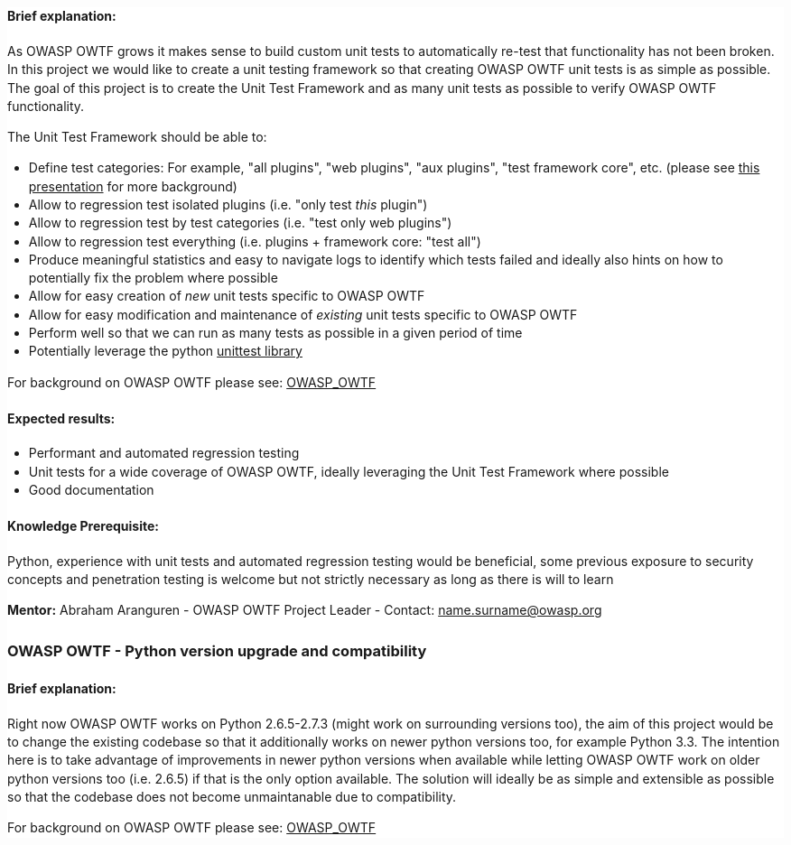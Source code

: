 #### Brief explanation:

As OWASP OWTF grows it makes sense to build custom unit tests to automatically re-test that functionality has not been broken. In this project we would like to create a unit testing framework so that creating OWASP OWTF unit tests is as simple as possible. The goal of this project is to create the Unit Test Framework and as many unit tests as possible to verify OWASP OWTF functionality.

The Unit Test Framework should be able to:
* Define test categories: For example, "all plugins", "web plugins", "aux plugins", "test framework core", etc. (please see [this presentation](http://www.slideshare.net/abrahamaranguren/introducing-owasp-owtf-workshop-brucon-2012) for more background)
* Allow to regression test isolated plugins (i.e. "only test _this_ plugin")
* Allow to regression test by test categories (i.e. "test only web plugins")
* Allow to regression test everything (i.e. plugins + framework core: "test all")
* Produce meaningful statistics and easy to navigate logs to identify which tests failed and ideally also hints on how to potentially fix the problem where possible
* Allow for easy creation of _new_ unit tests specific to OWASP OWTF
* Allow for easy modification and maintenance of _existing_ unit tests specific to OWASP OWTF
* Perform well so that we can run as many tests as possible in a given period of time
* Potentially leverage the python [unittest library](http://docs.python.org/2/library/unittest.html)

For background on OWASP OWTF please see: [OWASP_OWTF](https://www.owasp.org/index.php/OWASP_OWTF)

#### Expected results:

* Performant and automated regression testing
* Unit tests for a wide coverage of OWASP OWTF, ideally leveraging the Unit Test Framework where possible
* Good documentation

#### Knowledge Prerequisite:

Python, experience with unit tests and automated regression testing would be beneficial, some previous exposure to security concepts and penetration testing is welcome but not strictly necessary as long as there is will to learn

**Mentor:** Abraham Aranguren - OWASP OWTF Project Leader - Contact: name.surname@owasp.org

###  OWASP OWTF - Python version upgrade and compatibility 

#### Brief explanation:

Right now OWASP OWTF works on Python 2.6.5-2.7.3 (might work on surrounding versions too), the aim of this project would be to change the existing codebase so that it additionally works on newer python versions too, for example Python 3.3.
The intention here is to take advantage of improvements in newer python versions when available while letting OWASP OWTF work on older python versions too (i.e. 2.6.5) if that is the only option available.
The solution will ideally be as simple and extensible as possible so that the codebase does not become unmaintanable due to compatibility.


For background on OWASP OWTF please see: [OWASP_OWTF](https://www.owasp.org/index.php/OWASP_OWTF)
